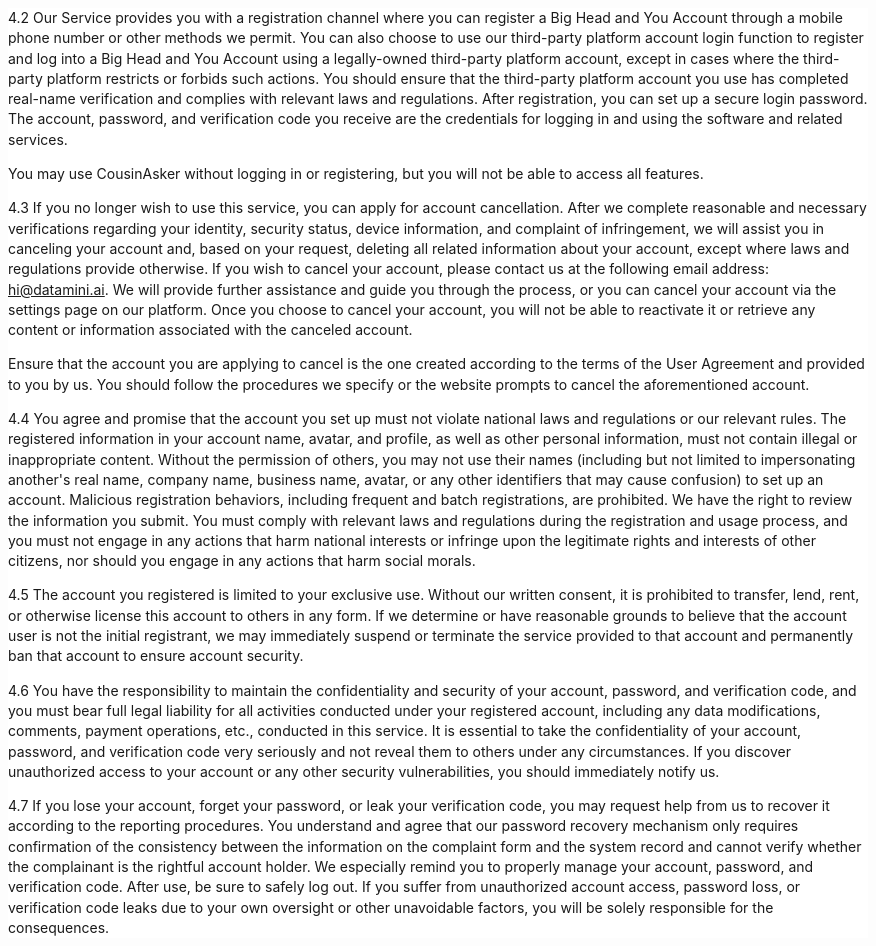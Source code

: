 4.2 Our Service provides you with a registration channel where you can register a Big Head and You Account through a mobile phone number or other methods we permit. You can also choose to use our third-party platform account login function to register and log into a Big Head and You Account using a legally-owned third-party platform account, except in cases where the third-party platform restricts or forbids such actions. You should ensure that the third-party platform account you use has completed real-name verification and complies with relevant laws and regulations. After registration, you can set up a secure login password. The account, password, and verification code you receive are the credentials for logging in and using the software and related services.

You may use CousinAsker without logging in or registering, but you will not be able to access all features.

4.3 If you no longer wish to use this service, you can apply for account cancellation. After we complete reasonable and necessary verifications regarding your identity, security status, device information, and complaint of infringement, we will assist you in canceling your account and, based on your request, deleting all related information about your account, except where laws and regulations provide otherwise. If you wish to cancel your account, please contact us at the following email address: <hi@datamini.ai>. We will provide further assistance and guide you through the process, or you can cancel your account via the settings page on our platform. Once you choose to cancel your account, you will not be able to reactivate it or retrieve any content or information associated with the canceled account.

Ensure that the account you are applying to cancel is the one created according to the terms of the User Agreement and provided to you by us. You should follow the procedures we specify or the website prompts to cancel the aforementioned account.

4.4 You agree and promise that the account you set up must not violate national laws and regulations or our relevant rules. The registered information in your account name, avatar, and profile, as well as other personal information, must not contain illegal or inappropriate content. Without the permission of others, you may not use their names (including but not limited to impersonating another's real name, company name, business name, avatar, or any other identifiers that may cause confusion) to set up an account. Malicious registration behaviors, including frequent and batch registrations, are prohibited. We have the right to review the information you submit. You must comply with relevant laws and regulations during the registration and usage process, and you must not engage in any actions that harm national interests or infringe upon the legitimate rights and interests of other citizens, nor should you engage in any actions that harm social morals.

4.5 The account you registered is limited to your exclusive use. Without our written consent, it is prohibited to transfer, lend, rent, or otherwise license this account to others in any form. If we determine or have reasonable grounds to believe that the account user is not the initial registrant, we may immediately suspend or terminate the service provided to that account and permanently ban that account to ensure account security.

4.6 You have the responsibility to maintain the confidentiality and security of your account, password, and verification code, and you must bear full legal liability for all activities conducted under your registered account, including any data modifications, comments, payment operations, etc., conducted in this service. It is essential to take the confidentiality of your account, password, and verification code very seriously and not reveal them to others under any circumstances. If you discover unauthorized access to your account or any other security vulnerabilities, you should immediately notify us.

4.7 If you lose your account, forget your password, or leak your verification code, you may request help from us to recover it according to the reporting procedures. You understand and agree that our password recovery mechanism only requires confirmation of the consistency between the information on the complaint form and the system record and cannot verify whether the complainant is the rightful account holder. We especially remind you to properly manage your account, password, and verification code. After use, be sure to safely log out. If you suffer from unauthorized account access, password loss, or verification code leaks due to your own oversight or other unavoidable factors, you will be solely responsible for the consequences.
